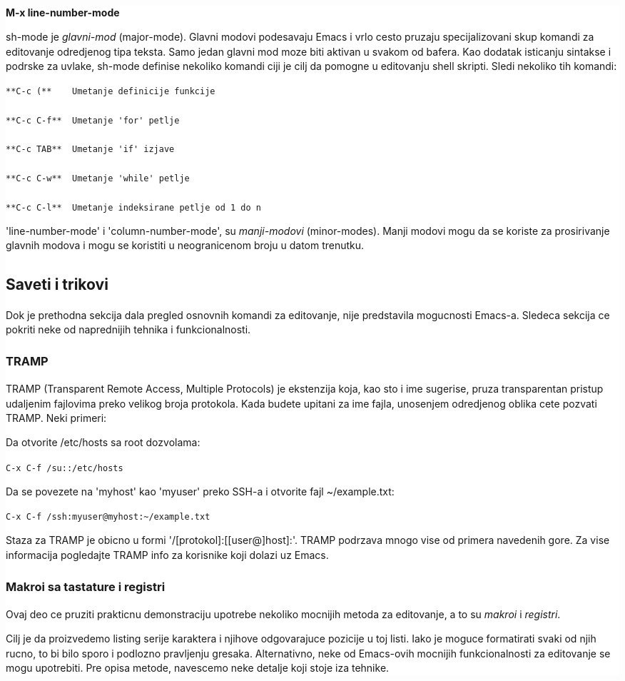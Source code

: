 **M-x line-number-mode <RET>**

sh-mode je *glavni-mod* (major-mode). Glavni modovi podesavaju Emacs i vrlo cesto pruzaju specijalizovani skup komandi za editovanje odredjenog tipa teksta. Samo jedan glavni mod moze biti aktivan u svakom od bafera. Kao dodatak isticanju sintakse i podrske za uvlake, sh-mode definise nekoliko komandi ciji je cilj da pomogne u editovanju shell skripti. Sledi nekoliko tih komandi:

```
**C-c (**	 Umetanje definicije funkcije

**C-c C-f**	 Umetanje 'for' petlje

**C-c TAB**	 Umetanje 'if' izjave

**C-c C-w**	 Umetanje 'while' petlje

**C-c C-l**	 Umetanje indeksirane petlje od 1 do n

```

'line-number-mode' i 'column-number-mode', su *manji-modovi* (minor-modes). Manji modovi mogu da se koriste za prosirivanje glavnih modova i mogu se koristiti u neogranicenom broju u datom trenutku.

## Saveti i trikovi

Dok je prethodna sekcija dala pregled osnovnih komandi za editovanje, nije predstavila mogucnosti Emacs-a. Sledeca sekcija ce pokriti neke od naprednijih tehnika i funkcionalnosti.

### TRAMP

TRAMP (Transparent Remote Access, Multiple Protocols) je ekstenzija koja, kao sto i ime sugerise, pruza transparentan pristup udaljenim fajlovima preko velikog broja protokola. Kada budete upitani za ime fajla, unosenjem odredjenog oblika cete pozvati TRAMP. Neki primeri:

Da otvorite /etc/hosts sa root dozvolama:

```
C-x C-f /su::/etc/hosts

```

Da se povezete na 'myhost' kao 'myuser' preko SSH-a i otvorite fajl ~/example.txt:

```
C-x C-f /ssh:myuser@myhost:~/example.txt

```

Staza za TRAMP je obicno u formi '/[protokol]:[[user@]host]:<fajl>'. TRAMP podrzava mnogo vise od primera navedenih gore. Za vise informacija pogledajte TRAMP info za korisnike koji dolazi uz Emacs.

### Makroi sa tastature i registri

Ovaj deo ce pruziti prakticnu demonstraciju upotrebe nekoliko mocnijih metoda za editovanje, a to su *makroi* i *registri*.

Cilj je da proizvedemo listing serije karaktera i njihove odgovarajuce pozicije u toj listi. Iako je moguce formatirati svaki od njih rucno, to bi bilo sporo i podlozno pravljenju gresaka. Alternativno, neke od Emacs-ovih mocnijih funkcionalnosti za editovanje se mogu upotrebiti. Pre opisa metode, navescemo neke detalje koji stoje iza tehnike.
